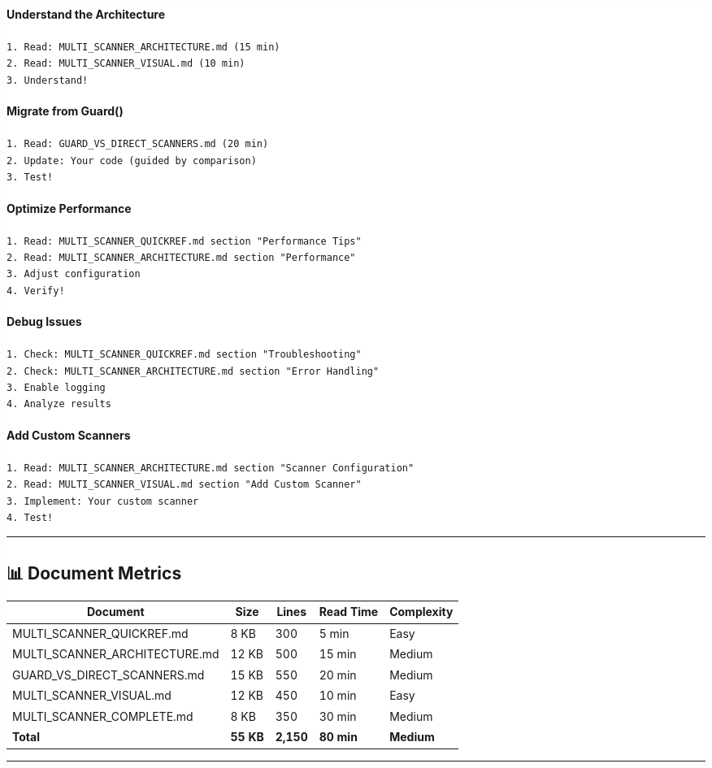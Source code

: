 #### Understand the Architecture
```
1. Read: MULTI_SCANNER_ARCHITECTURE.md (15 min)
2. Read: MULTI_SCANNER_VISUAL.md (10 min)
3. Understand!
```

#### Migrate from Guard()
```
1. Read: GUARD_VS_DIRECT_SCANNERS.md (20 min)
2. Update: Your code (guided by comparison)
3. Test!
```

#### Optimize Performance
```
1. Read: MULTI_SCANNER_QUICKREF.md section "Performance Tips"
2. Read: MULTI_SCANNER_ARCHITECTURE.md section "Performance"
3. Adjust configuration
4. Verify!
```

#### Debug Issues
```
1. Check: MULTI_SCANNER_QUICKREF.md section "Troubleshooting"
2. Check: MULTI_SCANNER_ARCHITECTURE.md section "Error Handling"
3. Enable logging
4. Analyze results
```

#### Add Custom Scanners
```
1. Read: MULTI_SCANNER_ARCHITECTURE.md section "Scanner Configuration"
2. Read: MULTI_SCANNER_VISUAL.md section "Add Custom Scanner"
3. Implement: Your custom scanner
4. Test!
```

---

## 📊 Document Metrics

| Document | Size | Lines | Read Time | Complexity |
|----------|------|-------|-----------|-----------|
| MULTI_SCANNER_QUICKREF.md | 8 KB | 300 | 5 min | Easy |
| MULTI_SCANNER_ARCHITECTURE.md | 12 KB | 500 | 15 min | Medium |
| GUARD_VS_DIRECT_SCANNERS.md | 15 KB | 550 | 20 min | Medium |
| MULTI_SCANNER_VISUAL.md | 12 KB | 450 | 10 min | Easy |
| MULTI_SCANNER_COMPLETE.md | 8 KB | 350 | 30 min | Medium |
| **Total** | **55 KB** | **2,150** | **80 min** | **Medium** |

---